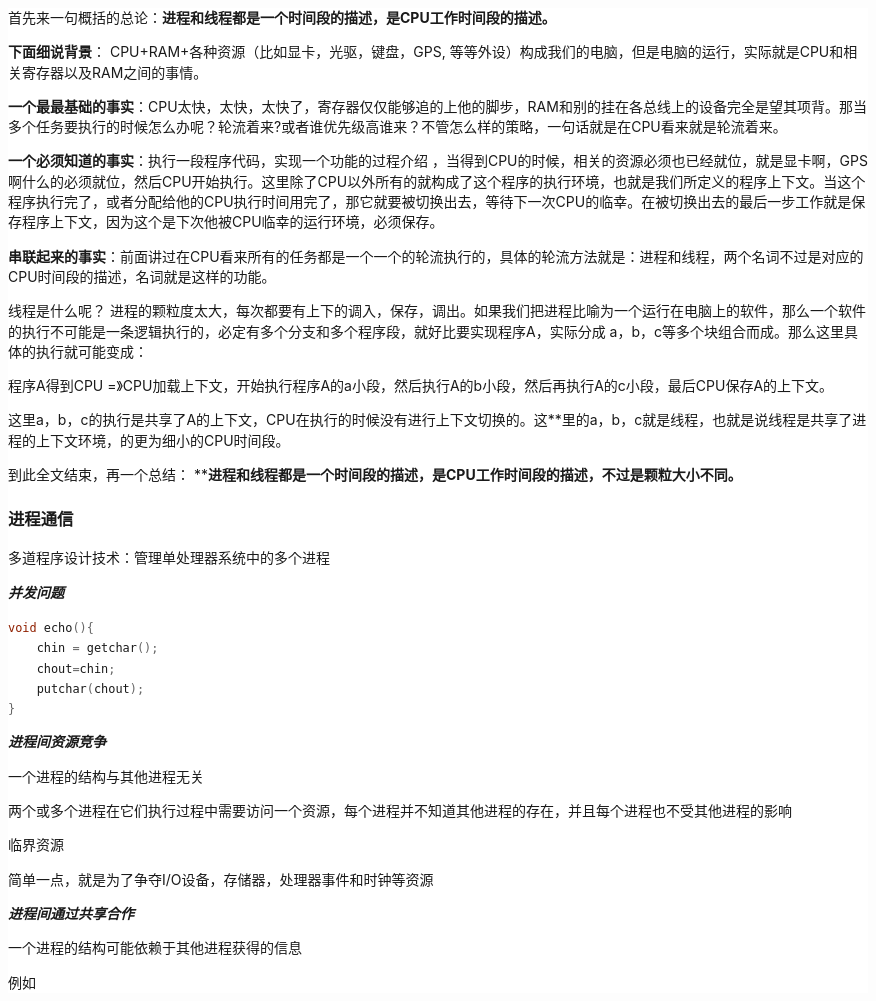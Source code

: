




首先来一句概括的总论：**进程和线程都是一个时间段的描述，是CPU工作时间段的描述。**

**下面细说背景**：
CPU+RAM+各种资源（比如显卡，光驱，键盘，GPS, 等等外设）构成我们的电脑，但是电脑的运行，实际就是CPU和相关寄存器以及RAM之间的事情。

**一个最最基础的事实**：CPU太快，太快，太快了，寄存器仅仅能够追的上他的脚步，RAM和别的挂在各总线上的设备完全是望其项背。那当多个任务要执行的时候怎么办呢？轮流着来?或者谁优先级高谁来？不管怎么样的策略，一句话就是在CPU看来就是轮流着来。

**一个必须知道的事实**：执行一段程序代码，实现一个功能的过程介绍 ，当得到CPU的时候，相关的资源必须也已经就位，就是显卡啊，GPS啊什么的必须就位，然后CPU开始执行。这里除了CPU以外所有的就构成了这个程序的执行环境，也就是我们所定义的程序上下文。当这个程序执行完了，或者分配给他的CPU执行时间用完了，那它就要被切换出去，等待下一次CPU的临幸。在被切换出去的最后一步工作就是保存程序上下文，因为这个是下次他被CPU临幸的运行环境，必须保存。

**串联起来的事实**：前面讲过在CPU看来所有的任务都是一个一个的轮流执行的，具体的轮流方法就是：进程和线程，两个名词不过是对应的CPU时间段的描述，名词就是这样的功能。

线程是什么呢？
进程的颗粒度太大，每次都要有上下的调入，保存，调出。如果我们把进程比喻为一个运行在电脑上的软件，那么一个软件的执行不可能是一条逻辑执行的，必定有多个分支和多个程序段，就好比要实现程序A，实际分成 a，b，c等多个块组合而成。那么这里具体的执行就可能变成：

程序A得到CPU =》CPU加载上下文，开始执行程序A的a小段，然后执行A的b小段，然后再执行A的c小段，最后CPU保存A的上下文。

这里a，b，c的执行是共享了A的上下文，CPU在执行的时候没有进行上下文切换的。这**里的a，b，c就是线程，也就是说线程是共享了进程的上下文环境，的更为细小的CPU时间段。

到此全文结束，再一个总结：
****进程和线程都是一个时间段的描述，是CPU工作时间段的描述，不过是颗粒大小不同。**



### 进程通信

多道程序设计技术：管理单处理器系统中的多个进程

***并发问题***

```c
void echo(){
    chin = getchar();
    chout=chin;
    putchar(chout);
}
```



***进程间资源竞争***

一个进程的结构与其他进程无关

两个或多个进程在它们执行过程中需要访问一个资源，每个进程并不知道其他进程的存在，并且每个进程也不受其他进程的影响

临界资源

简单一点，就是为了争夺I/O设备，存储器，处理器事件和时钟等资源



***进程间通过共享合作***

一个进程的结构可能依赖于其他进程获得的信息

例如
